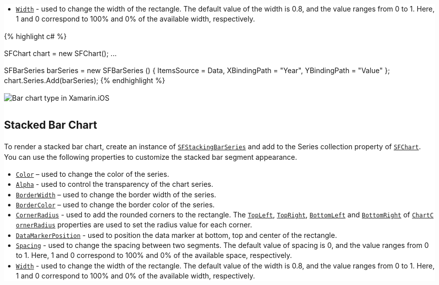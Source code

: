 * [`Width`](https://help.syncfusion.com/cr/xamarin-ios/Syncfusion.SfChart.iOS.SFBarSeries.html#Syncfusion_SfChart_iOS_SFBarSeries_Width) - used to change the width of the rectangle. The default value of the width is 0.8, and the value ranges from 0 to 1. Here, 1 and 0 correspond to 100% and 0% of the available width, respectively. 


{% highlight c# %}

SFChart chart = new SFChart();
...

SFBarSeries barSeries = new SFBarSeries () 
{ 
    ItemsSource = Data, 
    XBindingPath = "Year", 
    YBindingPath = "Value" 
};
chart.Series.Add(barSeries);
{% endhighlight %}


![Bar chart type in Xamarin.iOS](ChartTypes_images/Bar.png)

## Stacked Bar Chart

To render a stacked bar chart, create an instance of [`SFStackingBarSeries`](https://help.syncfusion.com/cr/xamarin-ios/Syncfusion.SfChart.iOS.SFStackingBarSeries.html) and add to the Series collection property of [`SFChart`](https://help.syncfusion.com/cr/xamarin-ios/Syncfusion.SfChart.iOS.SFChart.html). You can use the following properties to customize the stacked bar segment appearance.

* [`Color`](https://help.syncfusion.com/cr/xamarin-ios/Syncfusion.SfChart.iOS.SFSeries.html#Syncfusion_SfChart_iOS_SFSeries_Color) – used to change the color of the series.
* [`Alpha`](https://help.syncfusion.com/cr/xamarin-ios/Syncfusion.SfChart.iOS.SFSeries.html#Syncfusion_SfChart_iOS_SFSeries_Alpha) - used to control the transparency of the chart series.
* [`BorderWidth`](https://help.syncfusion.com/cr/xamarin-ios/Syncfusion.SfChart.iOS.SFStackingSeries.html#Syncfusion_SfChart_iOS_SFStackingSeries_BorderWidth) – used to change the border width of the series.
* [`BorderColor`](https://help.syncfusion.com/cr/xamarin-ios/Syncfusion.SfChart.iOS.SFStackingSeries.html#Syncfusion_SfChart_iOS_SFStackingSeries_BorderColor) – used to change the border color of the series.
* [`CornerRadius`](https://help.syncfusion.com/cr/xamarin-ios/Syncfusion.SfChart.iOS.SFStackingBarSeries.html#Syncfusion_SfChart_iOS_SFStackingBarSeries_CornerRadius) - used to add the rounded corners to the rectangle. The [`TopLeft`](https://help.syncfusion.com/cr/xamarin-ios/Syncfusion.SfChart.iOS.ChartCornerRadius.html#Syncfusion_SfChart_iOS_ChartCornerRadius_TopLeft), [`TopRight`](https://help.syncfusion.com/cr/xamarin-ios/Syncfusion.SfChart.iOS.ChartCornerRadius.html#Syncfusion_SfChart_iOS_ChartCornerRadius_TopRight), [`BottomLeft`](https://help.syncfusion.com/cr/xamarin-ios/Syncfusion.SfChart.iOS.ChartCornerRadius.html#Syncfusion_SfChart_iOS_ChartCornerRadius_BottomLeft) and [`BottomRight`](https://help.syncfusion.com/cr/xamarin-ios/Syncfusion.SfChart.iOS.ChartCornerRadius.html#Syncfusion_SfChart_iOS_ChartCornerRadius_BottomRight) of [`ChartCornerRadius`](https://help.syncfusion.com/cr/xamarin-ios/Syncfusion.SfChart.iOS.ChartCornerRadius.html) properties are used to set the radius value for each corner.
* [`DataMarkerPosition`](https://help.syncfusion.com/cr/xamarin-ios/Syncfusion.SfChart.iOS.SFStackingBarSeries.html#Syncfusion_SfChart_iOS_SFStackingBarSeries_DataMarkerPosition) -  used to position the data marker at bottom, top and center of the rectangle.
* [`Spacing`](https://help.syncfusion.com/cr/xamarin-ios/Syncfusion.SfChart.iOS.SFStackingBarSeries.html#Syncfusion_SfChart_iOS_SFStackingBarSeries_Spacing) - used to change the spacing between two segments. The default value of spacing is 0, and the value ranges from 0 to 1. Here, 1 and 0 correspond to 100% and 0% of the available space, respectively.
* [`Width`](https://help.syncfusion.com/cr/xamarin-ios/Syncfusion.SfChart.iOS.SFStackingBarSeries.html#Syncfusion_SfChart_iOS_SFStackingBarSeries_Width) - used to change the width of the rectangle. The default value of the width is 0.8, and the value ranges from 0 to 1. Here, 1 and 0 correspond to 100% and 0% of the available width, respectively. 
